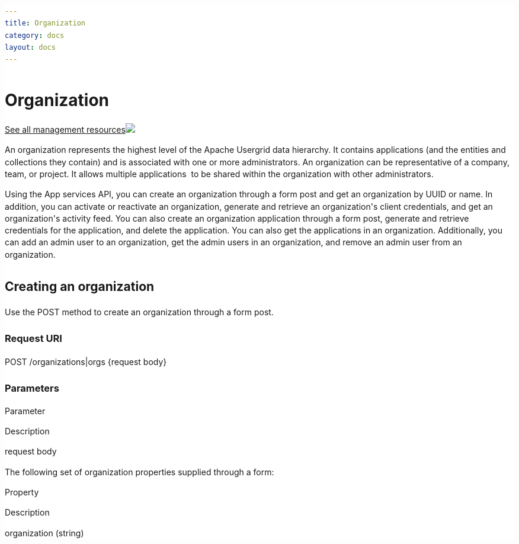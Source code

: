 ```yaml
---
title: Organization
category: docs
layout: docs
---
```


Organization
============

[See all management
resources](/docs/usergrid/content/management-resources)[![](/docs/sites/docs/files/learnmore%20arrow_0.png)](/docs/usergrid/content/management-resources)

An organization represents the highest level of the Apache Usergrid data
hierarchy. It contains applications (and the entities and collections
they contain) and is associated with one or more administrators. An
organization can be representative of a company, team, or project. It
allows multiple applications  to be shared within the organization with
other administrators.

Using the App services API, you can create an organization through a
form post and get an organization by UUID or name. In addition, you can
activate or reactivate an organization, generate and retrieve an
organization's client credentials, and get an organization's activity
feed. You can also create an organization application through a form
post, generate and retrieve credentials for the application, and delete
the application. You can also get the applications in an organization.
Additionally, you can add an admin user to an organization, get the
admin users in an organization, and remove an admin user from an
organization.

Creating an organization
------------------------

Use the POST method to create an organization through a form post.

### Request URI

POST /organizations|orgs {request body}

### Parameters

Parameter

Description

request body

The following set of organization properties supplied through a form:

Property

Description

organization (string)
